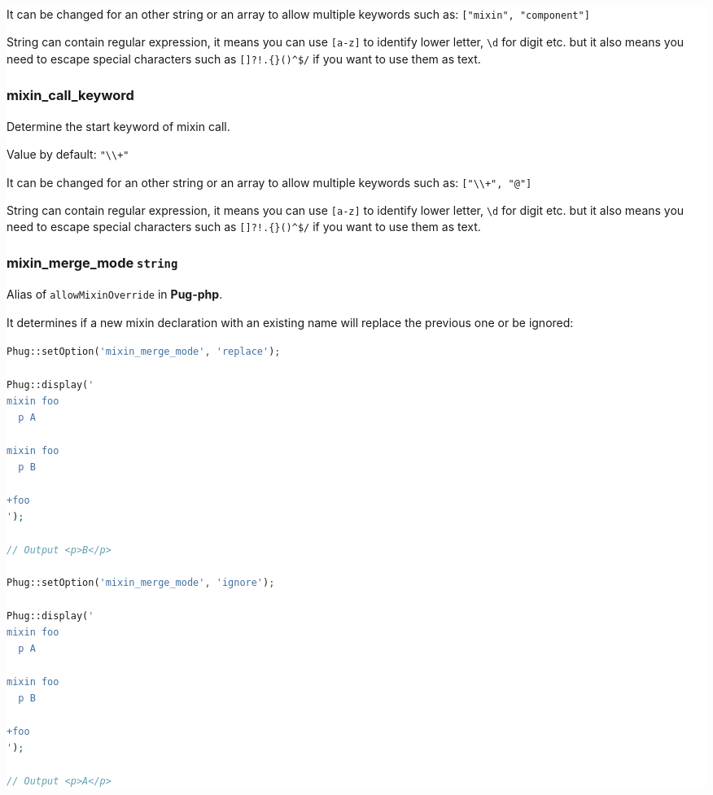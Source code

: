It can be changed for an other string or an array to allow multiple keywords such as: `["mixin", "component"]`

String can contain regular expression, it means you can use `[a-z]` to identify lower letter, `\d` for digit etc.
but it also means you need to escape special characters such as `[]?!.{}()^$/` if you want to use them as text.

### mixin_call_keyword

Determine the start keyword of mixin call.

Value by default: `"\\+"`

It can be changed for an other string or an array to allow multiple keywords such as: `["\\+", "@"]`

String can contain regular expression, it means you can use `[a-z]` to identify lower letter, `\d` for digit etc.
but it also means you need to escape special characters such as `[]?!.{}()^$/` if you want to use them as text.

### mixin_merge_mode `string`

Alias of `allowMixinOverride` in **Pug-php**.

It determines if a new mixin declaration with an existing
name will replace the previous one or be ignored:

```php
Phug::setOption('mixin_merge_mode', 'replace');

Phug::display('
mixin foo
  p A

mixin foo
  p B

+foo
');

// Output <p>B</p>

Phug::setOption('mixin_merge_mode', 'ignore');

Phug::display('
mixin foo
  p A

mixin foo
  p B

+foo
');

// Output <p>A</p>
```
